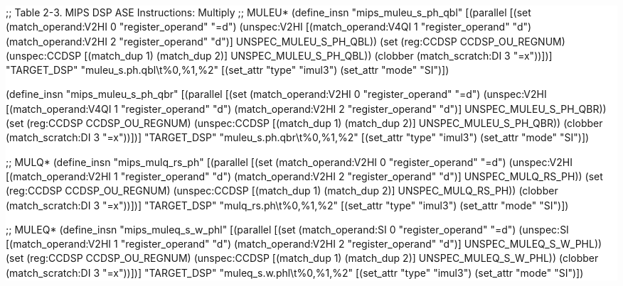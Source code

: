 ;; Table 2-3. MIPS DSP ASE Instructions: Multiply
;; MULEU*
(define_insn "mips_muleu_s_ph_qbl"
  [(parallel
    [(set (match_operand:V2HI 0 "register_operand" "=d")
	  (unspec:V2HI [(match_operand:V4QI 1 "register_operand" "d")
			(match_operand:V2HI 2 "register_operand" "d")]
		       UNSPEC_MULEU_S_PH_QBL))
     (set (reg:CCDSP CCDSP_OU_REGNUM)
	  (unspec:CCDSP [(match_dup 1) (match_dup 2)] UNSPEC_MULEU_S_PH_QBL))
     (clobber (match_scratch:DI 3 "=x"))])]
  "TARGET_DSP"
  "muleu_s.ph.qbl\t%0,%1,%2"
  [(set_attr "type"	"imul3")
   (set_attr "mode"	"SI")])

(define_insn "mips_muleu_s_ph_qbr"
  [(parallel
    [(set (match_operand:V2HI 0 "register_operand" "=d")
	  (unspec:V2HI [(match_operand:V4QI 1 "register_operand" "d")
			(match_operand:V2HI 2 "register_operand" "d")]
		       UNSPEC_MULEU_S_PH_QBR))
     (set (reg:CCDSP CCDSP_OU_REGNUM)
	  (unspec:CCDSP [(match_dup 1) (match_dup 2)] UNSPEC_MULEU_S_PH_QBR))
     (clobber (match_scratch:DI 3 "=x"))])]
  "TARGET_DSP"
  "muleu_s.ph.qbr\t%0,%1,%2"
  [(set_attr "type"	"imul3")
   (set_attr "mode"	"SI")])

;; MULQ*
(define_insn "mips_mulq_rs_ph"
  [(parallel
    [(set (match_operand:V2HI 0 "register_operand" "=d")
	  (unspec:V2HI [(match_operand:V2HI 1 "register_operand" "d")
			(match_operand:V2HI 2 "register_operand" "d")]
		       UNSPEC_MULQ_RS_PH))
     (set (reg:CCDSP CCDSP_OU_REGNUM)
	  (unspec:CCDSP [(match_dup 1) (match_dup 2)] UNSPEC_MULQ_RS_PH))
     (clobber (match_scratch:DI 3 "=x"))])]
  "TARGET_DSP"
  "mulq_rs.ph\t%0,%1,%2"
  [(set_attr "type"	"imul3")
   (set_attr "mode"	"SI")])

;; MULEQ*
(define_insn "mips_muleq_s_w_phl"
  [(parallel
    [(set (match_operand:SI 0 "register_operand" "=d")
	  (unspec:SI [(match_operand:V2HI 1 "register_operand" "d")
		      (match_operand:V2HI 2 "register_operand" "d")]
		     UNSPEC_MULEQ_S_W_PHL))
     (set (reg:CCDSP CCDSP_OU_REGNUM)
	  (unspec:CCDSP [(match_dup 1) (match_dup 2)] UNSPEC_MULEQ_S_W_PHL))
     (clobber (match_scratch:DI 3 "=x"))])]
  "TARGET_DSP"
  "muleq_s.w.phl\t%0,%1,%2"
  [(set_attr "type"	"imul3")
   (set_attr "mode"	"SI")])
